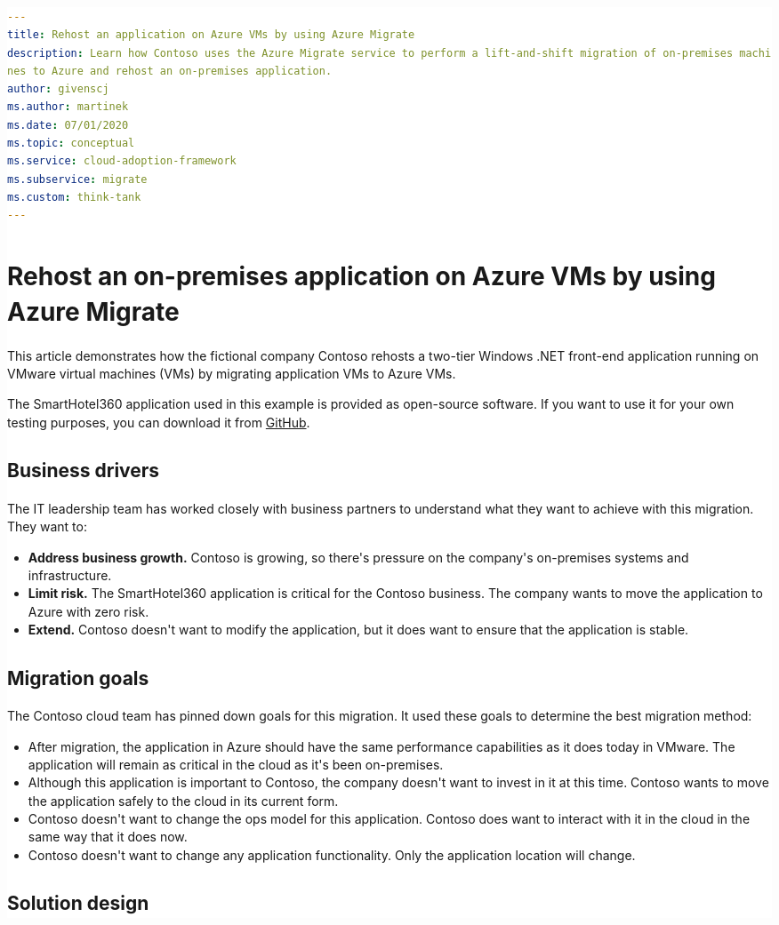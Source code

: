 ```yaml
---
title: Rehost an application on Azure VMs by using Azure Migrate
description: Learn how Contoso uses the Azure Migrate service to perform a lift-and-shift migration of on-premises machines to Azure and rehost an on-premises application.
author: givenscj
ms.author: martinek
ms.date: 07/01/2020
ms.topic: conceptual
ms.service: cloud-adoption-framework
ms.subservice: migrate
ms.custom: think-tank
---
```


# Rehost an on-premises application on Azure VMs by using Azure Migrate

This article demonstrates how the fictional company Contoso rehosts a two-tier Windows .NET front-end application running on VMware virtual machines (VMs) by migrating application VMs to Azure VMs.

The SmartHotel360 application used in this example is provided as open-source software. If you want to use it for your own testing purposes, you can download it from [GitHub](https://github.com/Microsoft/SmartHotel360).

## Business drivers

The IT leadership team has worked closely with business partners to understand what they want to achieve with this migration. They want to:

- **Address business growth.** Contoso is growing, so there's pressure on the company's on-premises systems and infrastructure.
- **Limit risk.** The SmartHotel360 application is critical for the Contoso business. The company wants to move the application to Azure with zero risk.
- **Extend.** Contoso doesn't want to modify the application, but it does want to ensure that the application is stable.

## Migration goals

The Contoso cloud team has pinned down goals for this migration. It used these goals to determine the best migration method:

- After migration, the application in Azure should have the same performance capabilities as it does today in VMware. The application will remain as critical in the cloud as it's been on-premises.
- Although this application is important to Contoso, the company doesn't want to invest in it at this time. Contoso wants to move the application safely to the cloud in its current form.
- Contoso doesn't want to change the ops model for this application. Contoso does want to interact with it in the cloud in the same way that it does now.
- Contoso doesn't want to change any application functionality. Only the application location will change.

## Solution design
